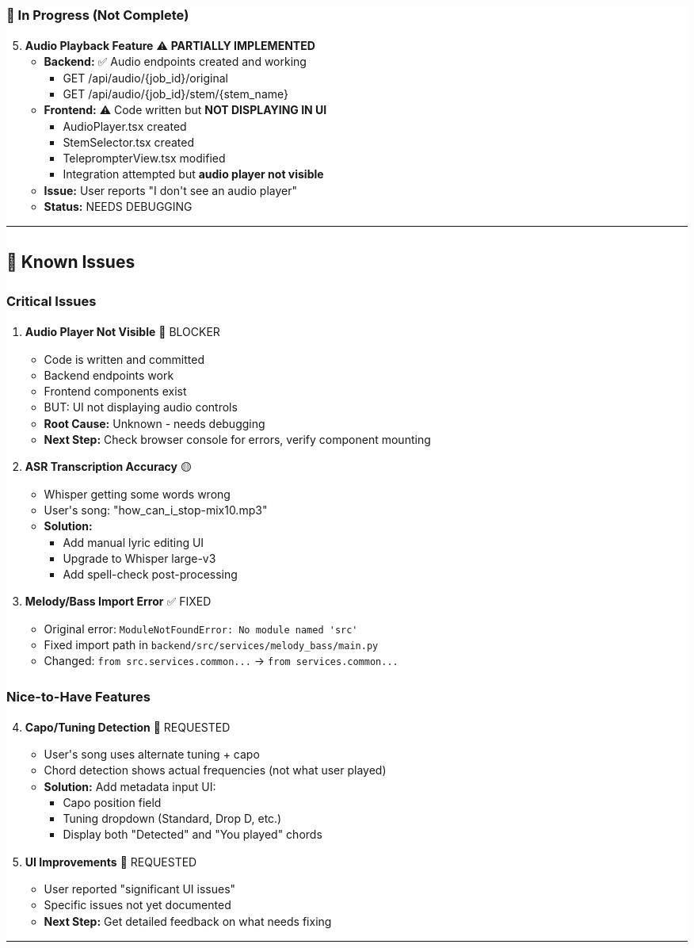 ### 🔧 In Progress (Not Complete)

5. **Audio Playback Feature** ⚠️ **PARTIALLY IMPLEMENTED**
   - **Backend:** ✅ Audio endpoints created and working
     - GET /api/audio/{job_id}/original
     - GET /api/audio/{job_id}/stem/{stem_name}
   - **Frontend:** ⚠️ Code written but **NOT DISPLAYING IN UI**
     - AudioPlayer.tsx created
     - StemSelector.tsx created
     - TeleprompterView.tsx modified
     - Integration attempted but **audio player not visible**
   - **Issue:** User reports "I don't see an audio player"
   - **Status:** NEEDS DEBUGGING

---

## 🐛 Known Issues

### Critical Issues

1. **Audio Player Not Visible** 🔴 BLOCKER
   - Code is written and committed
   - Backend endpoints work
   - Frontend components exist
   - BUT: UI not displaying audio controls
   - **Root Cause:** Unknown - needs debugging
   - **Next Step:** Check browser console for errors, verify component mounting

2. **ASR Transcription Accuracy** 🟡
   - Whisper getting some words wrong
   - User's song: "how_can_i_stop-mix10.mp3"
   - **Solution:**
     - Add manual lyric editing UI
     - Upgrade to Whisper large-v3
     - Add spell-check post-processing

3. **Melody/Bass Import Error** ✅ FIXED
   - Original error: `ModuleNotFoundError: No module named 'src'`
   - Fixed import path in `backend/src/services/melody_bass/main.py`
   - Changed: `from src.services.common...` → `from services.common...`

### Nice-to-Have Features

4. **Capo/Tuning Detection** 📝 REQUESTED
   - User's song uses alternate tuning + capo
   - Chord detection shows actual frequencies (not what user played)
   - **Solution:** Add metadata input UI:
     - Capo position field
     - Tuning dropdown (Standard, Drop D, etc.)
     - Display both "Detected" and "You played" chords

5. **UI Improvements** 📝 REQUESTED
   - User reported "significant UI issues"
   - Specific issues not yet documented
   - **Next Step:** Get detailed feedback on what needs fixing

---